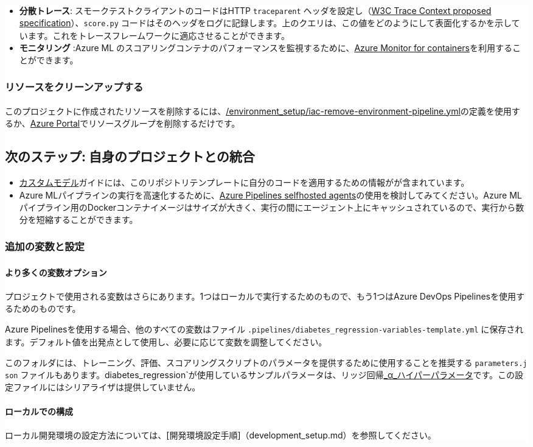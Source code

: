 - **分散トレース**: スモークテストクライアントのコードはHTTP `traceparent` ヘッダを設定し（[W3C Trace Context proposed specification](https://www.w3.org/TR/trace-context-1)）、`score.py` コードはそのヘッダをログに記録します。上のクエリは、この値をどのようにして表面化するかを示しています。これをトレースフレームワークに適応させることができます。
- **モニタリング** :Azure ML のスコアリングコンテナのパフォーマンスを監視するために、[Azure Monitor for containers](https://docs.microsoft.com/ja-jp/azure/azure-monitor/insights/container-insights-overview)を利用することができます。

### リソースをクリーンアップする

このプロジェクトに作成されたリソースを削除するには、[/environment_setup/iac-remove-environment-pipeline.yml](./environment_setup/iac-remove-environment-pipeline.yml)の定義を使用するか、[Azure Portal](https://portal.azure.com)でリソースグループを削除するだけです。

## 次のステップ: 自身のプロジェクトとの統合

- [カスタムモデル](custom_model.md)ガイドには、このリポジトリテンプレートに自分のコードを適用するための情報がが含まれています。
- Azure MLパイプラインの実行を高速化するために、[Azure Pipelines selfhosted agents](https://docs.microsoft.com/ja-jp/azure/devops/pipelines/agents/agents?view=azure-devops&tabs=browser#install)の使用を検討してみてください。Azure MLパイプライン用のDockerコンテナイメージはサイズが大きく、実行の間にエージェント上にキャッシュされているので、実行から数分を短縮することができます。

### 追加の変数と設定

#### より多くの変数オプション

プロジェクトで使用される変数はさらにあります。1つはローカルで実行するためのもので、もう1つはAzure DevOps Pipelinesを使用するためのものです。

Azure Pipelinesを使用する場合、他のすべての変数はファイル `.pipelines/diabetes_regression-variables-template.yml` に保存されます。デフォルト値を出発点として使用し、必要に応じて変数を調整してください。

このフォルダには、トレーニング、評価、スコアリングスクリプトのパラメータを提供するために使用することを推奨する `parameters.json` ファイルもあります。diabetes_regression`が使用しているサンプルパラメータは、リッジ回帰[_α_ハイパーパラメータ](https://scikit-learn.org/stable/modules/generated/sklearn.linear_model.Ridge.html)です。この設定ファイルにはシリアライザは提供していません。

#### ローカルでの構成

ローカル開発環境の設定方法については、[開発環境設定手順]（development_setup.md）を参照してください。
